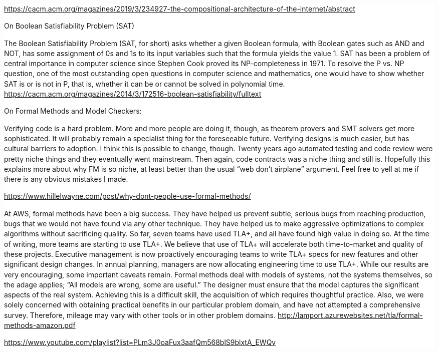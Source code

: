  

https://cacm.acm.org/magazines/2019/3/234927-the-compositional-architecture-of-the-internet/abstract


 
 
On Boolean Satisfiability Problem (SAT)
 
The Boolean Satisfiability Problem (SAT, for short) asks whether a given Boolean formula, with Boolean gates such as AND and NOT, has some assignment of 0s and 1s to its input variables such that the formula yields the value 1. SAT has been a problem of central importance in computer science since Stephen Cook proved its NP-completeness in 1971. To resolve the P vs. NP question, one of the most outstanding open questions in computer science and mathematics, one would have to show whether SAT is or is not in P, that is, whether it can be or cannot be solved in polynomial time. https://cacm.acm.org/magazines/2014/3/172516-boolean-satisfiability/fulltext
 
 
 
On Formal Methods and Model Checkers: 
 
Verifying code is a hard problem. More and more people are doing it, though, as theorem provers and SMT solvers get more sophisticated. It will probably remain a specialist thing for the foreseeable future.
Verifying designs is much easier, but has cultural barriers to adoption. I think this is possible to change, though. Twenty years ago automated testing and code review were pretty niche things and they eventually went mainstream. Then again, code contracts was a niche thing and still is.
Hopefully this explains more about why FM is so niche, at least better than the usual “web don’t airplane” argument. Feel free to yell at me if there is any obvious mistakes I made.
 
https://www.hillelwayne.com/post/why-dont-people-use-formal-methods/
 
 
 
At AWS, formal methods have been a big success. They have helped us prevent subtle, serious bugs from reaching production, bugs that we would not have found via any other technique. They have helped us to make aggressive optimizations to complex algorithms without sacrificing quality. So far, seven teams have used TLA+, and all have found high value in doing so. At the time of writing, more teams are starting to use TLA+. We believe that use of TLA+ will accelerate both time-to-market and quality of these projects. Executive management is now proactively encouraging teams to write TLA+ specs for new features and other significant design changes. In annual planning, managers are now allocating engineering time to use TLA+. While our results are very encouraging, some important caveats remain. Formal methods deal with models of systems, not the systems themselves, so the adage applies; “All models are wrong, some are useful.” The designer must ensure that the model captures the significant aspects of the real system. Achieving this is a difficult skill, the acquisition of which requires thoughtful practice. Also, we were solely concerned with obtaining practical benefits in our particular problem domain, and have not attempted a comprehensive survey. Therefore, mileage may vary with other tools or in other problem domains. http://lamport.azurewebsites.net/tla/formal-methods-amazon.pdf
 
 
 
 

 
 
 

https://www.youtube.com/playlist?list=PLm3J0oaFux3aafQm568blS9blxtA_EWQv


 
